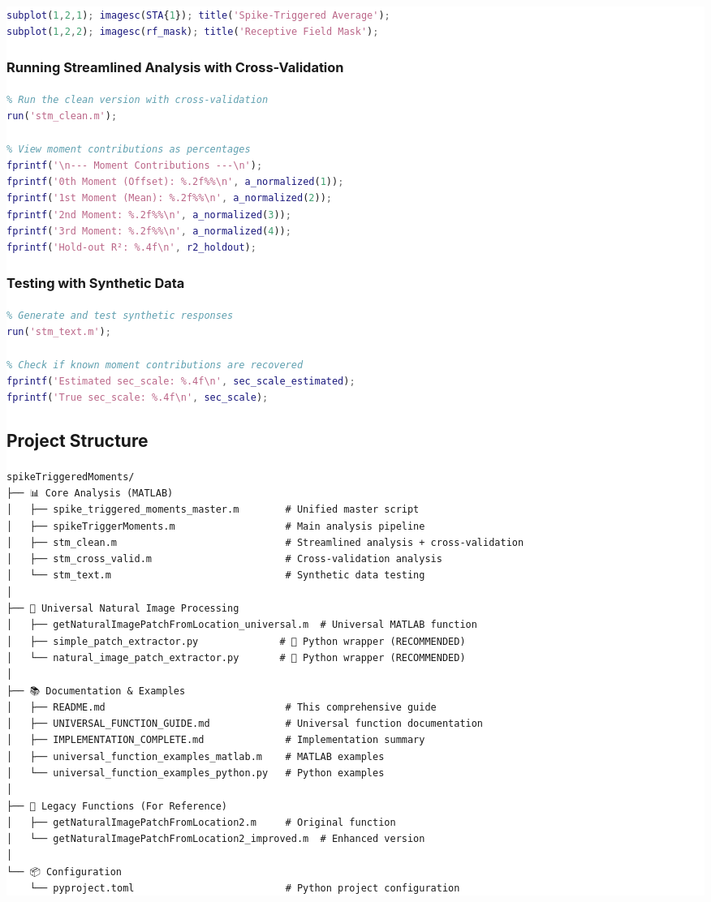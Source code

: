 ```matlab
subplot(1,2,1); imagesc(STA{1}); title('Spike-Triggered Average');
subplot(1,2,2); imagesc(rf_mask); title('Receptive Field Mask');
```

### Running Streamlined Analysis with Cross-Validation

```matlab
% Run the clean version with cross-validation
run('stm_clean.m');

% View moment contributions as percentages
fprintf('\n--- Moment Contributions ---\n');
fprintf('0th Moment (Offset): %.2f%%\n', a_normalized(1));
fprintf('1st Moment (Mean): %.2f%%\n', a_normalized(2));
fprintf('2nd Moment: %.2f%%\n', a_normalized(3));
fprintf('3rd Moment: %.2f%%\n', a_normalized(4));
fprintf('Hold-out R²: %.4f\n', r2_holdout);
```

### Testing with Synthetic Data

```matlab
% Generate and test synthetic responses
run('stm_text.m');

% Check if known moment contributions are recovered
fprintf('Estimated sec_scale: %.4f\n', sec_scale_estimated);
fprintf('True sec_scale: %.4f\n', sec_scale);
```

## Project Structure

```
spikeTriggeredMoments/
├── 📊 Core Analysis (MATLAB)
│   ├── spike_triggered_moments_master.m        # Unified master script
│   ├── spikeTriggerMoments.m                   # Main analysis pipeline
│   ├── stm_clean.m                             # Streamlined analysis + cross-validation
│   ├── stm_cross_valid.m                       # Cross-validation analysis
│   └── stm_text.m                              # Synthetic data testing
│
├── 🌟 Universal Natural Image Processing
│   ├── getNaturalImagePatchFromLocation_universal.m  # Universal MATLAB function
│   ├── simple_patch_extractor.py              # 🐍 Python wrapper (RECOMMENDED)
│   └── natural_image_patch_extractor.py       # 🐍 Python wrapper (RECOMMENDED)
│
├── 📚 Documentation & Examples
│   ├── README.md                               # This comprehensive guide
│   ├── UNIVERSAL_FUNCTION_GUIDE.md             # Universal function documentation
│   ├── IMPLEMENTATION_COMPLETE.md              # Implementation summary
│   ├── universal_function_examples_matlab.m    # MATLAB examples
│   └── universal_function_examples_python.py   # Python examples
│
├── 🔧 Legacy Functions (For Reference)
│   ├── getNaturalImagePatchFromLocation2.m     # Original function
│   └── getNaturalImagePatchFromLocation2_improved.m  # Enhanced version
│
└── 📦 Configuration
    └── pyproject.toml                          # Python project configuration
```
